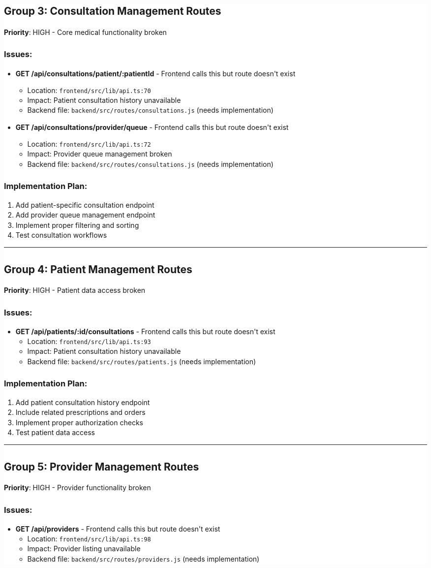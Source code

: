 
## Group 3: Consultation Management Routes
**Priority**: HIGH - Core medical functionality broken

### Issues:
- **GET /api/consultations/patient/:patientId** - Frontend calls this but route doesn't exist
  - Location: `frontend/src/lib/api.ts:70`
  - Impact: Patient consultation history unavailable
  - Backend file: `backend/src/routes/consultations.js` (needs implementation)

- **GET /api/consultations/provider/queue** - Frontend calls this but route doesn't exist
  - Location: `frontend/src/lib/api.ts:72`
  - Impact: Provider queue management broken
  - Backend file: `backend/src/routes/consultations.js` (needs implementation)

### Implementation Plan:
1. Add patient-specific consultation endpoint
2. Add provider queue management endpoint
3. Implement proper filtering and sorting
4. Test consultation workflows

---

## Group 4: Patient Management Routes
**Priority**: HIGH - Patient data access broken

### Issues:
- **GET /api/patients/:id/consultations** - Frontend calls this but route doesn't exist
  - Location: `frontend/src/lib/api.ts:93`
  - Impact: Patient consultation history unavailable
  - Backend file: `backend/src/routes/patients.js` (needs implementation)

### Implementation Plan:
1. Add patient consultation history endpoint
2. Include related prescriptions and orders
3. Implement proper authorization checks
4. Test patient data access

---

## Group 5: Provider Management Routes
**Priority**: HIGH - Provider functionality broken

### Issues:
- **GET /api/providers** - Frontend calls this but route doesn't exist
  - Location: `frontend/src/lib/api.ts:98`
  - Impact: Provider listing unavailable
  - Backend file: `backend/src/routes/providers.js` (needs implementation)

